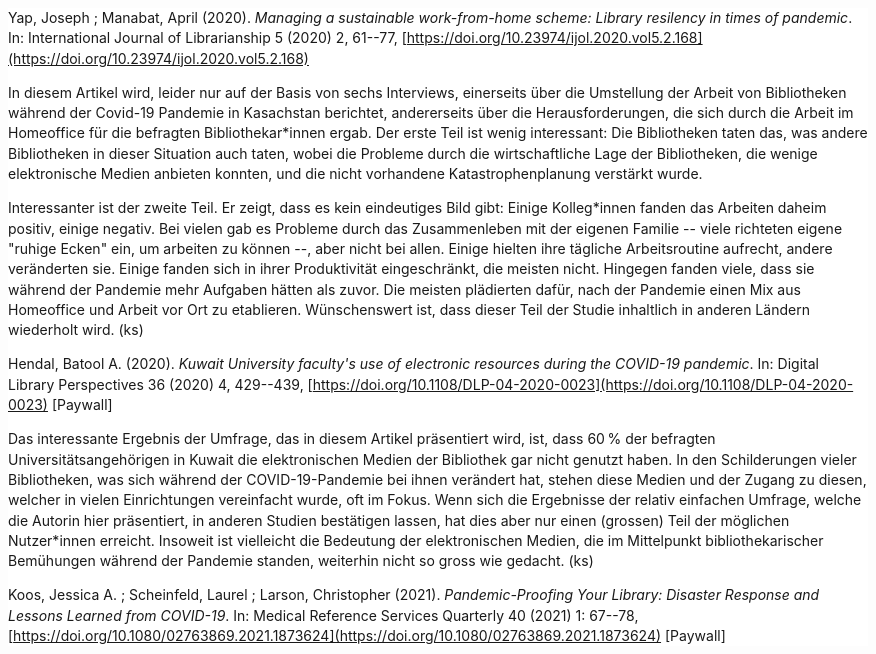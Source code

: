 
Yap, Joseph ; Manabat, April (2020). *Managing a sustainable
work-from-home scheme: Library resilency in times of pandemic*. In:
International Journal of Librarianship 5 (2020) 2, 61--77,
[https://doi.org/10.23974/ijol.2020.vol5.2.168](https://doi.org/10.23974/ijol.2020.vol5.2.168)

In diesem Artikel wird, leider nur auf der Basis von sechs Interviews,
einerseits über die Umstellung der Arbeit von Bibliotheken während der
Covid-19 Pandemie in Kasachstan berichtet, andererseits über die
Herausforderungen, die sich durch die Arbeit im Homeoffice für die
befragten Bibliothekar\*innen ergab. Der erste Teil ist wenig
interessant: Die Bibliotheken taten das, was andere Bibliotheken in
dieser Situation auch taten, wobei die Probleme durch die
wirtschaftliche Lage der Bibliotheken, die wenige elektronische Medien
anbieten konnten, und die nicht vorhandene Katastrophenplanung verstärkt
wurde.

Interessanter ist der zweite Teil. Er zeigt, dass es kein eindeutiges
Bild gibt: Einige Kolleg\*innen fanden das Arbeiten daheim positiv,
einige negativ. Bei vielen gab es Probleme durch das Zusammenleben mit
der eigenen Familie -- viele richteten eigene "ruhige Ecken" ein, um
arbeiten zu können --, aber nicht bei allen. Einige hielten ihre
tägliche Arbeitsroutine aufrecht, andere veränderten sie. Einige fanden
sich in ihrer Produktivität eingeschränkt, die meisten nicht. Hingegen
fanden viele, dass sie während der Pandemie mehr Aufgaben hätten als
zuvor. Die meisten plädierten dafür, nach der Pandemie einen Mix aus
Homeoffice und Arbeit vor Ort zu etablieren. Wünschenswert ist, dass
dieser Teil der Studie inhaltlich in anderen Ländern wiederholt wird.
(ks)


Hendal, Batool A. (2020). *Kuwait University faculty's use of electronic
resources during the COVID-19 pandemic*. In: Digital Library
Perspectives 36 (2020) 4, 429--439,
[https://doi.org/10.1108/DLP-04-2020-0023](https://doi.org/10.1108/DLP-04-2020-0023)
\[Paywall\]

Das interessante Ergebnis der Umfrage, das in diesem Artikel präsentiert
wird, ist, dass 60&#8239;% der befragten Universitätsangehörigen in Kuwait die
elektronischen Medien der Bibliothek gar nicht genutzt haben. In den
Schilderungen vieler Bibliotheken, was sich während der
COVID-19-Pandemie bei ihnen verändert hat, stehen diese Medien und der
Zugang zu diesen, welcher in vielen Einrichtungen vereinfacht wurde, oft
im Fokus. Wenn sich die Ergebnisse der relativ einfachen Umfrage, welche
die Autorin hier präsentiert, in anderen Studien bestätigen lassen, hat
dies aber nur einen (grossen) Teil der möglichen Nutzer\*innen erreicht.
Insoweit ist vielleicht die Bedeutung der elektronischen Medien, die im
Mittelpunkt bibliothekarischer Bemühungen während der Pandemie standen,
weiterhin nicht so gross wie gedacht. (ks)


Koos, Jessica A. ; Scheinfeld, Laurel ; Larson, Christopher (2021).
*Pandemic-Proofing Your Library: Disaster Response and Lessons Learned
from COVID-19*. In: Medical Reference Services Quarterly 40 (2021) 1:
67--78,
[https://doi.org/10.1080/02763869.2021.1873624](https://doi.org/10.1080/02763869.2021.1873624)
\[Paywall\]
